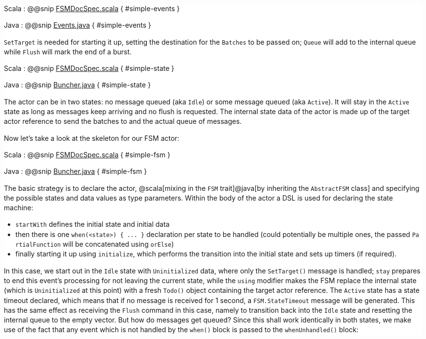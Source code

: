 Scala
:  @@snip [FSMDocSpec.scala](/akka-docs/src/test/scala/docs/actor/FSMDocSpec.scala) { #simple-events }

Java
:  @@snip [Events.java](/akka-docs/src/test/java/jdocs/actor/fsm/Events.java) { #simple-events }

`SetTarget` is needed for starting it up, setting the destination for the
`Batches` to be passed on; `Queue` will add to the internal queue while
`Flush` will mark the end of a burst.

Scala
:  @@snip [FSMDocSpec.scala](/akka-docs/src/test/scala/docs/actor/FSMDocSpec.scala) { #simple-state }

Java
:  @@snip [Buncher.java](/akka-docs/src/test/java/jdocs/actor/fsm/Buncher.java) { #simple-state }

The actor can be in two states: no message queued (aka `Idle`) or some
message queued (aka `Active`). It will stay in the `Active` state as long as
messages keep arriving and no flush is requested. The internal state data of
the actor is made up of the target actor reference to send the batches to and
the actual queue of messages.

Now let’s take a look at the skeleton for our FSM actor:

Scala
:  @@snip [FSMDocSpec.scala](/akka-docs/src/test/scala/docs/actor/FSMDocSpec.scala) { #simple-fsm }

Java
:  @@snip [Buncher.java](/akka-docs/src/test/java/jdocs/actor/fsm/Buncher.java) { #simple-fsm }

The basic strategy is to declare the actor, @scala[mixing in the `FSM` trait]@java[by inheriting the `AbstractFSM` class]
and specifying the possible states and data values as type parameters. Within
the body of the actor a DSL is used for declaring the state machine:

 * `startWith` defines the initial state and initial data
 * then there is one `when(<state>) { ... }` declaration per state to be
handled (could potentially be multiple ones, the passed
`PartialFunction` will be concatenated using `orElse`)
 * finally starting it up using `initialize`, which performs the
transition into the initial state and sets up timers (if required).

In this case, we start out in the `Idle` state with `Uninitialized` data, where
only the `SetTarget()` message is handled; `stay` prepares to end this
event’s processing for not leaving the current state, while the `using`
modifier makes the FSM replace the internal state (which is `Uninitialized`
at this point) with a fresh `Todo()` object containing the target actor
reference. The `Active` state has a state timeout declared, which means that
if no message is received for 1 second, a `FSM.StateTimeout` message will be
generated. This has the same effect as receiving the `Flush` command in this
case, namely to transition back into the `Idle` state and resetting the
internal queue to the empty vector. But how do messages get queued? Since this
shall work identically in both states, we make use of the fact that any event
which is not handled by the `when()` block is passed to the
`whenUnhandled()` block:
